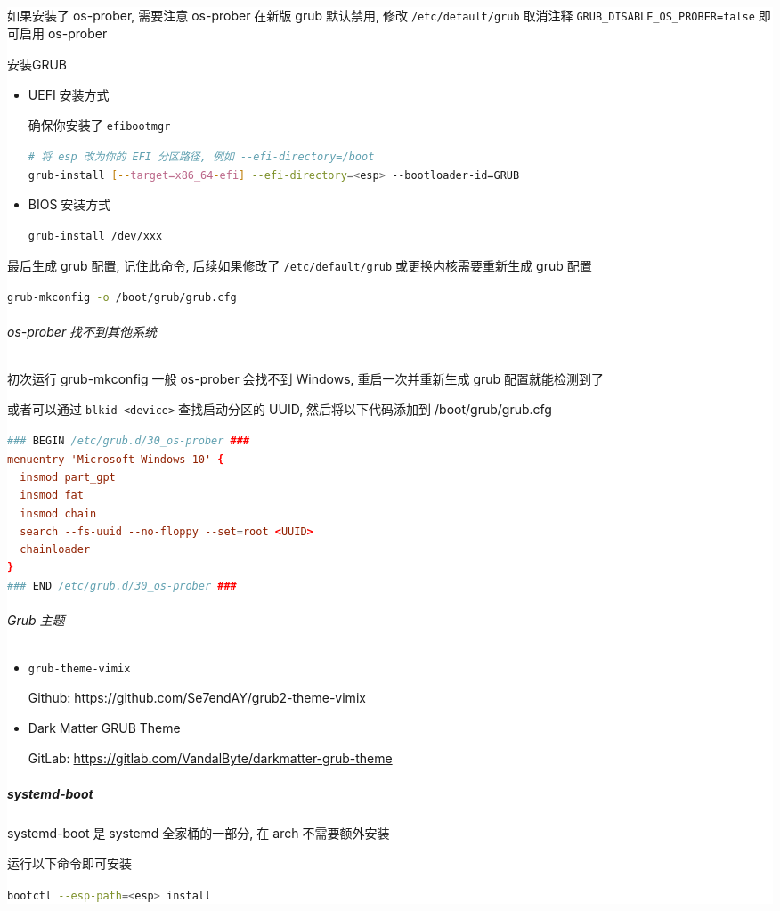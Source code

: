 如果安装了 os-prober, 需要注意 os-prober 在新版 grub 默认禁用, 修改 `/etc/default/grub` 取消注释 `GRUB_DISABLE_OS_PROBER=false` 即可启用 os-prober

安装GRUB

- UEFI 安装方式

  确保你安装了 `efibootmgr`

  ```bash
  # 将 esp 改为你的 EFI 分区路径, 例如 --efi-directory=/boot
  grub-install [--target=x86_64-efi] --efi-directory=<esp> --bootloader-id=GRUB
  ```

- BIOS 安装方式

  ```bash
  grub-install /dev/xxx
  ```

最后生成 grub 配置, 记住此命令, 后续如果修改了 `/etc/default/grub` 或更换内核需要重新生成 grub 配置

```bash
grub-mkconfig -o /boot/grub/grub.cfg
```

###### os-prober 找不到其他系统

初次运行 grub-mkconfig 一般 os-prober 会找不到 Windows, 重启一次并重新生成 grub 配置就能检测到了

或者可以通过 `blkid <device>` 查找启动分区的 UUID, 然后将以下代码添加到 /boot/grub/grub.cfg

```conf
### BEGIN /etc/grub.d/30_os-prober ###
menuentry 'Microsoft Windows 10' {
  insmod part_gpt
  insmod fat
  insmod chain
  search --fs-uuid --no-floppy --set=root <UUID>
  chainloader
}
### END /etc/grub.d/30_os-prober ###
```

###### Grub 主题

- `grub-theme-vimix`

  Github: <https://github.com/Se7endAY/grub2-theme-vimix>

- Dark Matter GRUB Theme

  GitLab: <https://gitlab.com/VandalByte/darkmatter-grub-theme>

##### systemd-boot

systemd-boot 是 systemd 全家桶的一部分, 在 arch 不需要额外安装

运行以下命令即可安装

```bash
bootctl --esp-path=<esp> install
```
